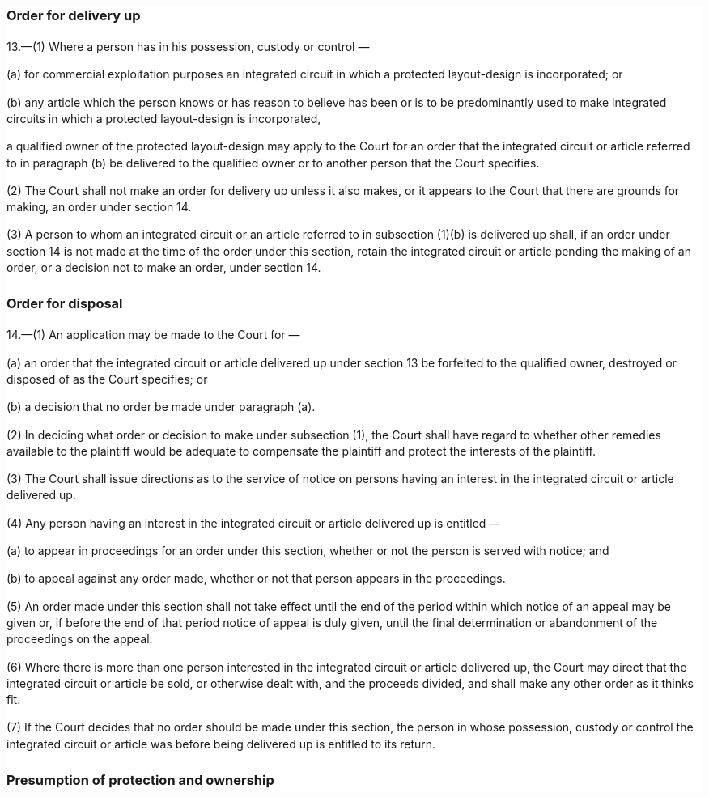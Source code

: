 ### Order for delivery up

13\.—(1) Where a person has in his possession, custody or control —

(a) for commercial exploitation purposes an integrated circuit in which a protected layout-design is incorporated; or

(b) any article which the person knows or has reason to believe has been or is to be predominantly used to make integrated circuits in which a protected layout-design is incorporated,

a qualified owner of the protected layout-design may apply to the Court for an order that the integrated circuit or article referred to in paragraph (b) be delivered to the qualified owner or to another person that the Court specifies.

(2) The Court shall not make an order for delivery up unless it also makes, or it appears to the Court that there are grounds for making, an order under section 14.

(3) A person to whom an integrated circuit or an article referred to in subsection (1)(b) is delivered up shall, if an order under section 14 is not made at the time of the order under this section, retain the integrated circuit or article pending the making of an order, or a decision not to make an order, under section 14.

### Order for disposal

14\.—(1) An application may be made to the Court for —

(a) an order that the integrated circuit or article delivered up under section 13 be forfeited to the qualified owner, destroyed or disposed of as the Court specifies; or

(b) a decision that no order be made under paragraph (a).

(2) In deciding what order or decision to make under subsection (1), the Court shall have regard to whether other remedies available to the plaintiff would be adequate to compensate the plaintiff and protect the interests of the plaintiff.

(3) The Court shall issue directions as to the service of notice on persons having an interest in the integrated circuit or article delivered up.

(4) Any person having an interest in the integrated circuit or article delivered up is entitled —

(a) to appear in proceedings for an order under this section, whether or not the person is served with notice; and

(b) to appeal against any order made, whether or not that person appears in the proceedings.

(5) An order made under this section shall not take effect until the end of the period within which notice of an appeal may be given or, if before the end of that period notice of appeal is duly given, until the final determination or abandonment of the proceedings on the appeal.

(6) Where there is more than one person interested in the integrated circuit or article delivered up, the Court may direct that the integrated circuit or article be sold, or otherwise dealt with, and the proceeds divided, and shall make any other order as it thinks fit.

(7) If the Court decides that no order should be made under this section, the person in whose possession, custody or control the integrated circuit or article was before being delivered up is entitled to its return.

### Presumption of protection and ownership
